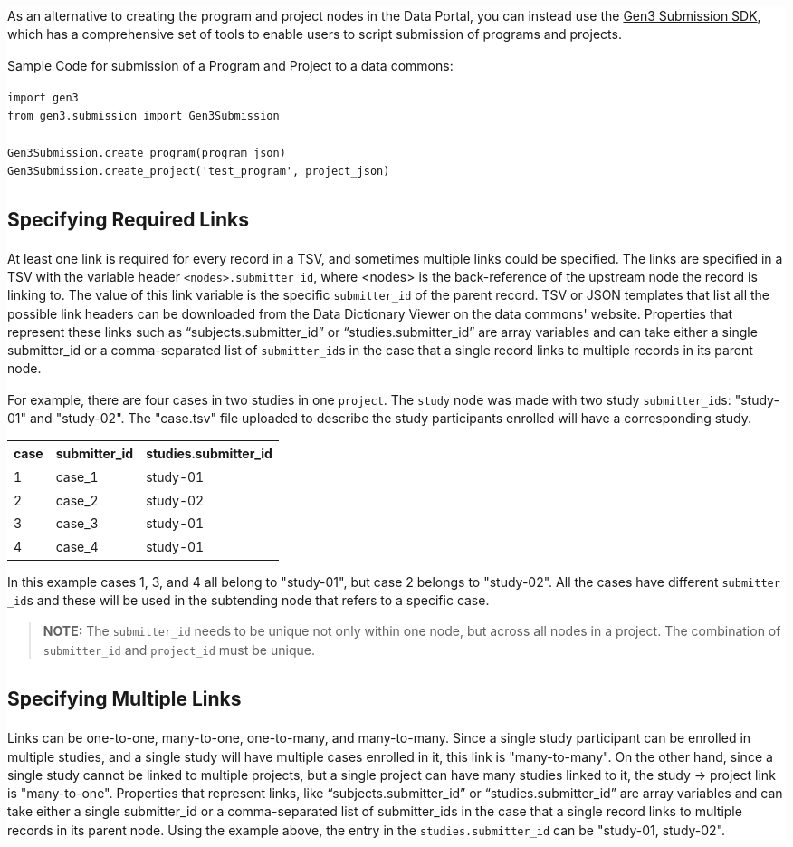
As an alternative to creating the program and project nodes in the Data Portal, you can instead use the [Gen3 Submission SDK][Gen3 SDK], which has a comprehensive set of tools to enable users to script submission of programs and projects.

Sample Code for submission of a Program and Project to a data commons:
```
import gen3
from gen3.submission import Gen3Submission

Gen3Submission.create_program(program_json)
Gen3Submission.create_project('test_program', project_json)
```


## Specifying Required Links


At least one link is required for every record in a TSV, and sometimes multiple links could be specified. The links are specified in a TSV with the variable header `<nodes>.submitter_id`, where <nodes\> is the back-reference of the upstream node the record is linking to. The value of this link variable is the specific `submitter_id` of the parent record. TSV or JSON templates that list all the possible link headers can be downloaded from the Data Dictionary Viewer on the data commons' website. Properties that represent these links such as “subjects.submitter_id” or “studies.submitter_id” are array variables and can take either a single submitter_id or a comma-separated list of `submitter_id`s in the case that a single record links to multiple records in its parent node.

For example, there are four cases in two studies in one `project`. The `study` node was made with two study `submitter_id`s: "study-01" and "study-02". The "case.tsv" file uploaded to describe the study participants enrolled will have a corresponding study.


| case | submitter_id | studies.submitter_id |
| --- | --- | --- |
| 1 | case_1 | study-01 |
| 2 | case_2 | study-02 |
| 3 | case_3 | study-01 |
| 4 | case_4 | study-01 |


In this example cases 1, 3, and 4 all belong to "study-01", but case 2 belongs to "study-02". All the cases have different `submitter_id`s and these will be used in the subtending node that refers to a specific case.

> __NOTE:__ The `submitter_id` needs to be unique not only within one node, but across all nodes in a project. The combination of `submitter_id` and `project_id` must be unique.

## Specifying Multiple Links

Links can be one-to-one, many-to-one, one-to-many, and many-to-many. Since a single study participant can be enrolled in multiple studies, and a single study will have multiple cases enrolled in it, this link is "many-to-many". On the other hand, since a single study cannot be linked to multiple projects, but a single project can have many studies linked to it, the study -> project link is "many-to-one".
Properties that represent links, like “subjects.submitter_id” or “studies.submitter_id” are array variables and can take either a single submitter_id or a comma-separated list of submitter_ids in the case that a single record links to multiple records in its parent node. Using the example above, the entry in the `studies.submitter_id` can be "study-01, study-02".


[Gen3 Data Hub DD]: https://gen3.datacommons.io/DD
[Subject Template]: img/Gen3_Dictionary_Subject_template_2020.png
[Fence programs and projects]: https://github.com/uc-cdis/fence/blob/master/docs/additional_documentation/user.yaml_guide.md#programs-and-projects-crud-access
[Gen3 SDK]: https://uc-cdis.github.io/gen3sdk-python/_build/html/_modules/gen3/submission.html
[toolbar submission]: img/Gen3_Toolbar_data_submission.png
[submit data]: img/Gen3_Data_Submission_submit_data.png
[upload file]: img/Gen3_Data_Submission_Use_Form.png